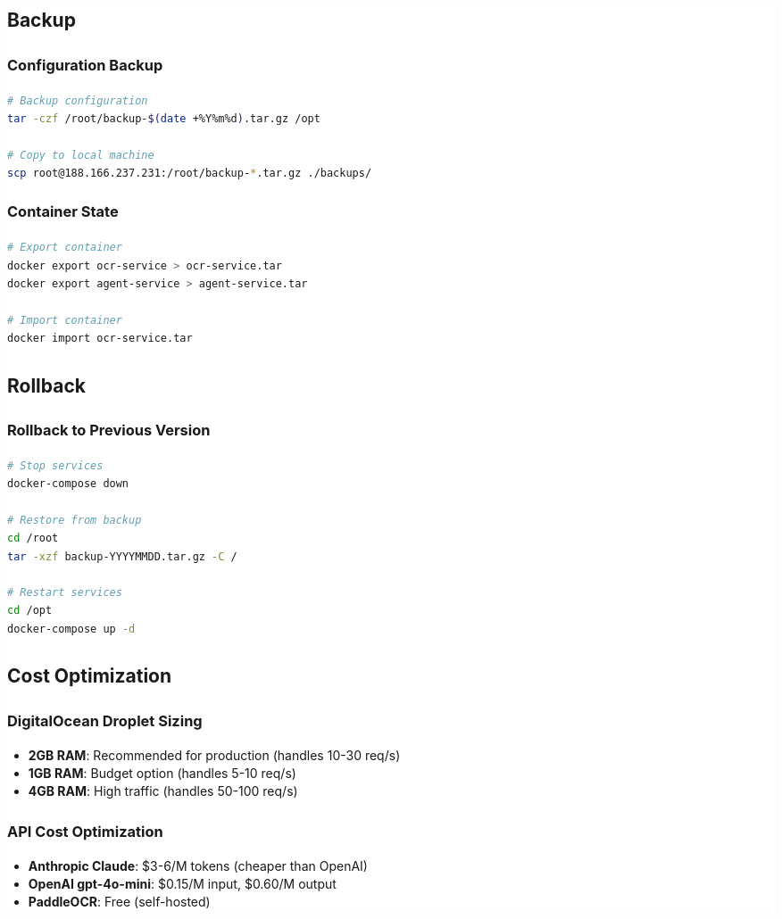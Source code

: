 ## Backup

### Configuration Backup

```bash
# Backup configuration
tar -czf /root/backup-$(date +%Y%m%d).tar.gz /opt

# Copy to local machine
scp root@188.166.237.231:/root/backup-*.tar.gz ./backups/
```

### Container State

```bash
# Export container
docker export ocr-service > ocr-service.tar
docker export agent-service > agent-service.tar

# Import container
docker import ocr-service.tar
```

## Rollback

### Rollback to Previous Version

```bash
# Stop services
docker-compose down

# Restore from backup
cd /root
tar -xzf backup-YYYYMMDD.tar.gz -C /

# Restart services
cd /opt
docker-compose up -d
```

## Cost Optimization

### DigitalOcean Droplet Sizing

- **2GB RAM**: Recommended for production (handles 10-30 req/s)
- **1GB RAM**: Budget option (handles 5-10 req/s)
- **4GB RAM**: High traffic (handles 50-100 req/s)

### API Cost Optimization

- **Anthropic Claude**: $3-6/M tokens (cheaper than OpenAI)
- **OpenAI gpt-4o-mini**: $0.15/M input, $0.60/M output
- **PaddleOCR**: Free (self-hosted)
